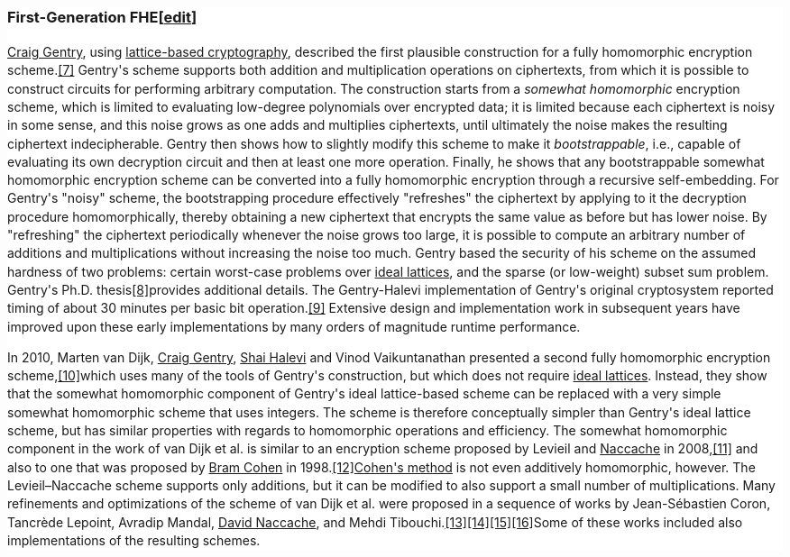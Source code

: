 ### First-Generation FHE[[edit](https://en.wikipedia.org/w/index.php?title=Homomorphic_encryption&action=edit&section=4)]

[Craig Gentry](https://en.wikipedia.org/wiki/Craig_Gentry_(computer_scientist)), using [lattice-based cryptography](https://en.wikipedia.org/wiki/Lattice-based_cryptography), described the first plausible construction for a fully homomorphic encryption scheme.[[7]](https://en.wikipedia.org/wiki/Homomorphic_encryption#cite_note-7) Gentry's scheme supports both addition and multiplication operations on ciphertexts, from which it is possible to construct circuits for performing arbitrary computation. The construction starts from a *somewhat homomorphic* encryption scheme, which is limited to evaluating low-degree polynomials over encrypted data; it is limited because each ciphertext is noisy in some sense, and this noise grows as one adds and multiplies ciphertexts, until ultimately the noise makes the resulting ciphertext indecipherable. Gentry then shows how to slightly modify this scheme to make it *bootstrappable*, i.e., capable of evaluating its own decryption circuit and then at least one more operation. Finally, he shows that any bootstrappable somewhat homomorphic encryption scheme can be converted into a fully homomorphic encryption through a recursive self-embedding. For Gentry's "noisy" scheme, the bootstrapping procedure effectively "refreshes" the ciphertext by applying to it the decryption procedure homomorphically, thereby obtaining a new ciphertext that encrypts the same value as before but has lower noise. By "refreshing" the ciphertext periodically whenever the noise grows too large, it is possible to compute an arbitrary number of additions and multiplications without increasing the noise too much. Gentry based the security of his scheme on the assumed hardness of two problems: certain worst-case problems over [ideal lattices](https://en.wikipedia.org/wiki/Ideal_lattice_cryptography), and the sparse (or low-weight) subset sum problem. Gentry's Ph.D. thesis[[8]](https://en.wikipedia.org/wiki/Homomorphic_encryption#cite_note-8)provides additional details. The Gentry-Halevi implementation of Gentry's original cryptosystem reported timing of about 30 minutes per basic bit operation.[[9]](https://en.wikipedia.org/wiki/Homomorphic_encryption#cite_note-GH11-9) Extensive design and implementation work in subsequent years have improved upon these early implementations by many orders of magnitude runtime performance.

In 2010, Marten van Dijk, [Craig Gentry](https://en.wikipedia.org/wiki/Craig_Gentry_(computer_scientist)), [Shai Halevi](https://en.wikipedia.org/wiki/Shai_Halevi) and Vinod Vaikuntanathan presented a second fully homomorphic encryption scheme,[[10]](https://en.wikipedia.org/wiki/Homomorphic_encryption#cite_note-10)which uses many of the tools of Gentry's construction, but which does not require [ideal lattices](https://en.wikipedia.org/wiki/Ideal_lattice_cryptography). Instead, they show that the somewhat homomorphic component of Gentry's ideal lattice-based scheme can be replaced with a very simple somewhat homomorphic scheme that uses integers. The scheme is therefore conceptually simpler than Gentry's ideal lattice scheme, but has similar properties with regards to homomorphic operations and efficiency. The somewhat homomorphic component in the work of van Dijk et al. is similar to an encryption scheme proposed by Levieil and [Naccache](https://en.wikipedia.org/wiki/David_Naccache) in 2008,[[11]](https://en.wikipedia.org/wiki/Homomorphic_encryption#cite_note-11) and also to one that was proposed by [Bram Cohen](https://en.wikipedia.org/wiki/Bram_Cohen) in 1998.[[12]](https://en.wikipedia.org/wiki/Homomorphic_encryption#cite_note-12)[Cohen's method](https://en.wikipedia.org/wiki/Cohen%27s_cryptosystem) is not even additively homomorphic, however. The Levieil–Naccache scheme supports only additions, but it can be modified to also support a small number of multiplications. Many refinements and optimizations of the scheme of van Dijk et al. were proposed in a sequence of works by Jean-Sébastien Coron, Tancrède Lepoint, Avradip Mandal, [David Naccache](https://en.wikipedia.org/wiki/David_Naccache), and Mehdi Tibouchi.[[13]](https://en.wikipedia.org/wiki/Homomorphic_encryption#cite_note-CNT12-13)[[14]](https://en.wikipedia.org/wiki/Homomorphic_encryption#cite_note-CMNT11-14)[[15]](https://en.wikipedia.org/wiki/Homomorphic_encryption#cite_note-CLT13-15)[[16]](https://en.wikipedia.org/wiki/Homomorphic_encryption#cite_note-CLT14-16)Some of these works included also implementations of the resulting schemes.
